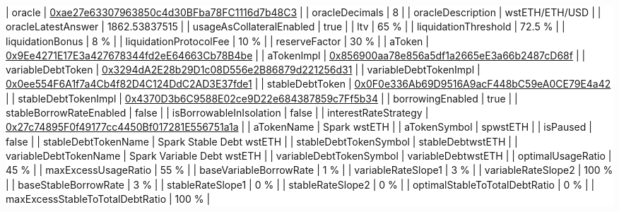 | oracle | [0xae27e63307963850c4d30BFba78FC1116d7b48C3](https://gnosisscan.io/address/0xae27e63307963850c4d30BFba78FC1116d7b48C3) |
| oracleDecimals | 8 |
| oracleDescription | wstETH/ETH/USD |
| oracleLatestAnswer | 1862.53837515 |
| usageAsCollateralEnabled | true |
| ltv | 65 % |
| liquidationThreshold | 72.5 % |
| liquidationBonus | 8 % |
| liquidationProtocolFee | 10 % |
| reserveFactor | 30 % |
| aToken | [0x9Ee4271E17E3a427678344fd2eE64663Cb78B4be](https://gnosisscan.io/address/0x9Ee4271E17E3a427678344fd2eE64663Cb78B4be) |
| aTokenImpl | [0x856900aa78e856a5df1a2665eE3a66b2487cD68f](https://gnosisscan.io/address/0x856900aa78e856a5df1a2665eE3a66b2487cD68f) |
| variableDebtToken | [0x3294dA2E28b29D1c08D556e2B86879d221256d31](https://gnosisscan.io/address/0x3294dA2E28b29D1c08D556e2B86879d221256d31) |
| variableDebtTokenImpl | [0x0ee554F6A1f7a4Cb4f82D4C124DdC2AD3E37fde1](https://gnosisscan.io/address/0x0ee554F6A1f7a4Cb4f82D4C124DdC2AD3E37fde1) |
| stableDebtToken | [0x0F0e336Ab69D9516A9acF448bC59eA0CE79E4a42](https://gnosisscan.io/address/0x0F0e336Ab69D9516A9acF448bC59eA0CE79E4a42) |
| stableDebtTokenImpl | [0x4370D3b6C9588E02ce9D22e684387859c7Ff5b34](https://gnosisscan.io/address/0x4370D3b6C9588E02ce9D22e684387859c7Ff5b34) |
| borrowingEnabled | true |
| stableBorrowRateEnabled | false |
| isBorrowableInIsolation | false |
| interestRateStrategy | [0x27c74895F0f49177cc4450Bf017281E556751a1a](https://gnosisscan.io/address/0x27c74895F0f49177cc4450Bf017281E556751a1a) |
| aTokenName | Spark wstETH |
| aTokenSymbol | spwstETH |
| isPaused | false |
| stableDebtTokenName | Spark Stable Debt wstETH |
| stableDebtTokenSymbol | stableDebtwstETH |
| variableDebtTokenName | Spark Variable Debt wstETH |
| variableDebtTokenSymbol | variableDebtwstETH |
| optimalUsageRatio | 45 % |
| maxExcessUsageRatio | 55 % |
| baseVariableBorrowRate | 1 % |
| variableRateSlope1 | 3 % |
| variableRateSlope2 | 100 % |
| baseStableBorrowRate | 3 % |
| stableRateSlope1 | 0 % |
| stableRateSlope2 | 0 % |
| optimalStableToTotalDebtRatio | 0 % |
| maxExcessStableToTotalDebtRatio | 100 % |